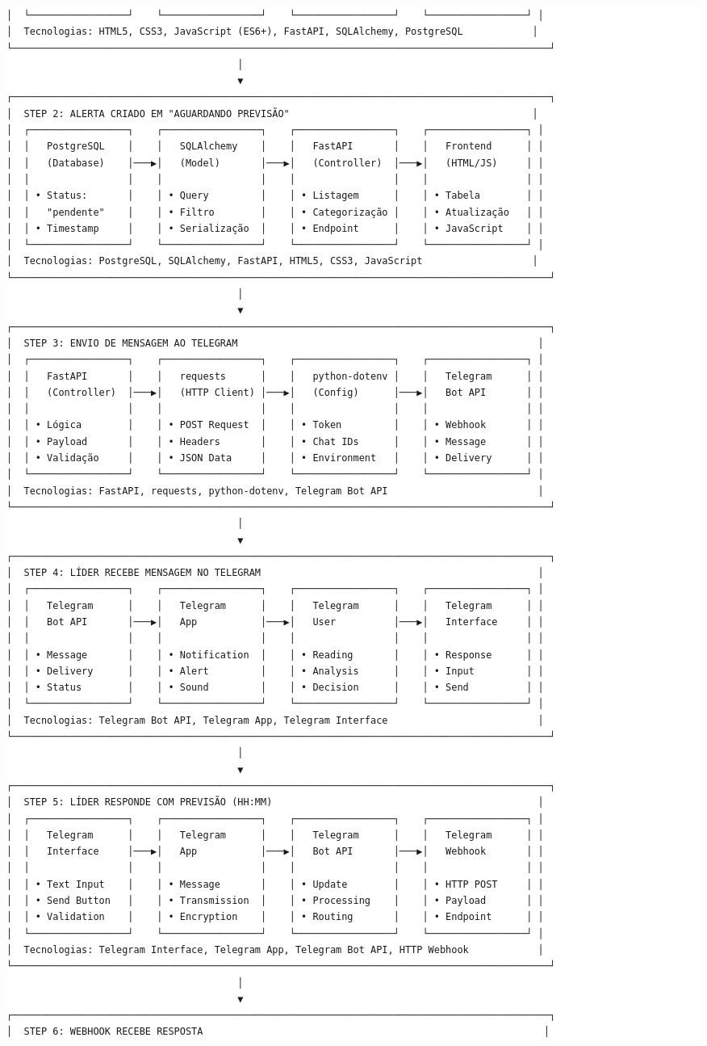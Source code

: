 ```
│  └─────────────────┘    └─────────────────┘    └─────────────────┘    └─────────────────┘ │
│  Tecnologias: HTML5, CSS3, JavaScript (ES6+), FastAPI, SQLAlchemy, PostgreSQL            │
└─────────────────────────────────────────────────────────────────────────────────────────────┘
                                        │
                                        ▼
┌─────────────────────────────────────────────────────────────────────────────────────────────┐
│  STEP 2: ALERTA CRIADO EM "AGUARDANDO PREVISÃO"                                          │
│  ┌─────────────────┐    ┌─────────────────┐    ┌─────────────────┐    ┌─────────────────┐ │
│  │   PostgreSQL    │    │   SQLAlchemy    │    │   FastAPI       │    │   Frontend      │ │
│  │   (Database)    │───▶│   (Model)       │───▶│   (Controller)  │───▶│   (HTML/JS)     │ │
│  │                 │    │                 │    │                 │    │                 │ │
│  │ • Status:       │    │ • Query         │    │ • Listagem      │    │ • Tabela        │ │
│  │   "pendente"    │    │ • Filtro        │    │ • Categorização │    │ • Atualização   │ │
│  │ • Timestamp     │    │ • Serialização  │    │ • Endpoint      │    │ • JavaScript    │ │
│  └─────────────────┘    └─────────────────┘    └─────────────────┘    └─────────────────┘ │
│  Tecnologias: PostgreSQL, SQLAlchemy, FastAPI, HTML5, CSS3, JavaScript                   │
└─────────────────────────────────────────────────────────────────────────────────────────────┘
                                        │
                                        ▼
┌─────────────────────────────────────────────────────────────────────────────────────────────┐
│  STEP 3: ENVIO DE MENSAGEM AO TELEGRAM                                                    │
│  ┌─────────────────┐    ┌─────────────────┐    ┌─────────────────┐    ┌─────────────────┐ │
│  │   FastAPI       │    │   requests      │    │   python-dotenv │    │   Telegram      │ │
│  │   (Controller)  │───▶│   (HTTP Client) │───▶│   (Config)      │───▶│   Bot API       │ │
│  │                 │    │                 │    │                 │    │                 │ │
│  │ • Lógica        │    │ • POST Request  │    │ • Token         │    │ • Webhook       │ │
│  │ • Payload       │    │ • Headers       │    │ • Chat IDs      │    │ • Message       │ │
│  │ • Validação     │    │ • JSON Data     │    │ • Environment   │    │ • Delivery      │ │
│  └─────────────────┘    └─────────────────┘    └─────────────────┘    └─────────────────┘ │
│  Tecnologias: FastAPI, requests, python-dotenv, Telegram Bot API                          │
└─────────────────────────────────────────────────────────────────────────────────────────────┘
                                        │
                                        ▼
┌─────────────────────────────────────────────────────────────────────────────────────────────┐
│  STEP 4: LÍDER RECEBE MENSAGEM NO TELEGRAM                                                │
│  ┌─────────────────┐    ┌─────────────────┐    ┌─────────────────┐    ┌─────────────────┐ │
│  │   Telegram      │    │   Telegram      │    │   Telegram      │    │   Telegram      │ │
│  │   Bot API       │───▶│   App           │───▶│   User          │───▶│   Interface     │ │
│  │                 │    │                 │    │                 │    │                 │ │
│  │ • Message       │    │ • Notification  │    │ • Reading       │    │ • Response      │ │
│  │ • Delivery      │    │ • Alert         │    │ • Analysis      │    │ • Input         │ │
│  │ • Status        │    │ • Sound         │    │ • Decision      │    │ • Send          │ │
│  └─────────────────┘    └─────────────────┘    └─────────────────┘    └─────────────────┘ │
│  Tecnologias: Telegram Bot API, Telegram App, Telegram Interface                          │
└─────────────────────────────────────────────────────────────────────────────────────────────┘
                                        │
                                        ▼
┌─────────────────────────────────────────────────────────────────────────────────────────────┐
│  STEP 5: LÍDER RESPONDE COM PREVISÃO (HH:MM)                                              │
│  ┌─────────────────┐    ┌─────────────────┐    ┌─────────────────┐    ┌─────────────────┐ │
│  │   Telegram      │    │   Telegram      │    │   Telegram      │    │   Telegram      │ │
│  │   Interface     │───▶│   App           │───▶│   Bot API       │───▶│   Webhook       │ │
│  │                 │    │                 │    │                 │    │                 │ │
│  │ • Text Input    │    │ • Message       │    │ • Update        │    │ • HTTP POST     │ │
│  │ • Send Button   │    │ • Transmission  │    │ • Processing    │    │ • Payload       │ │
│  │ • Validation    │    │ • Encryption    │    │ • Routing       │    │ • Endpoint      │ │
│  └─────────────────┘    └─────────────────┘    └─────────────────┘    └─────────────────┘ │
│  Tecnologias: Telegram Interface, Telegram App, Telegram Bot API, HTTP Webhook            │
└─────────────────────────────────────────────────────────────────────────────────────────────┘
                                        │
                                        ▼
┌─────────────────────────────────────────────────────────────────────────────────────────────┐
│  STEP 6: WEBHOOK RECEBE RESPOSTA                                                           │
```